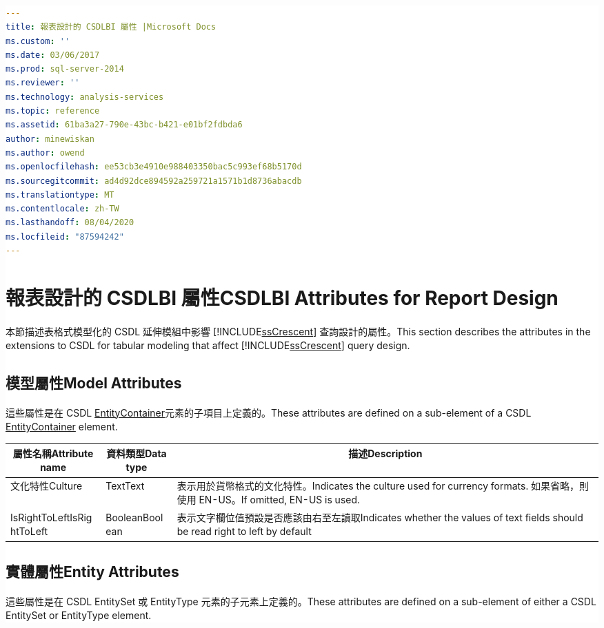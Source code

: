 ```yaml
---
title: 報表設計的 CSDLBI 屬性 |Microsoft Docs
ms.custom: ''
ms.date: 03/06/2017
ms.prod: sql-server-2014
ms.reviewer: ''
ms.technology: analysis-services
ms.topic: reference
ms.assetid: 61ba3a27-790e-43bc-b421-e01bf2fdbda6
author: minewiskan
ms.author: owend
ms.openlocfilehash: ee53cb3e4910e988403350bac5c993ef68b5170d
ms.sourcegitcommit: ad4d92dce894592a259721a1571b1d8736abacdb
ms.translationtype: MT
ms.contentlocale: zh-TW
ms.lasthandoff: 08/04/2020
ms.locfileid: "87594242"
---
```

# <a name="csdlbi-attributes-for-report-design"></a><span data-ttu-id="93e74-102">報表設計的 CSDLBI 屬性</span><span class="sxs-lookup"><span data-stu-id="93e74-102">CSDLBI Attributes for Report Design</span></span>
  <span data-ttu-id="93e74-103">本節描述表格式模型化的 CSDL 延伸模組中影響 [!INCLUDE[ssCrescent](../../includes/sscrescent-md.md)] 查詢設計的屬性。</span><span class="sxs-lookup"><span data-stu-id="93e74-103">This section describes the attributes in the extensions to CSDL for tabular modeling that affect [!INCLUDE[ssCrescent](../../includes/sscrescent-md.md)] query design.</span></span>  
  
## <a name="model-attributes"></a><span data-ttu-id="93e74-104">模型屬性</span><span class="sxs-lookup"><span data-stu-id="93e74-104">Model Attributes</span></span>  
 <span data-ttu-id="93e74-105">這些屬性是在 CSDL [EntityContainer](https://msdn.microsoft.com/library/bb399169.aspx)元素的子項目上定義的。</span><span class="sxs-lookup"><span data-stu-id="93e74-105">These attributes are defined on a sub-element of a CSDL [EntityContainer](https://msdn.microsoft.com/library/bb399169.aspx) element.</span></span>  
  
|<span data-ttu-id="93e74-106">屬性名稱</span><span class="sxs-lookup"><span data-stu-id="93e74-106">Attribute name</span></span>|<span data-ttu-id="93e74-107">資料類型</span><span class="sxs-lookup"><span data-stu-id="93e74-107">Data type</span></span>|<span data-ttu-id="93e74-108">描述</span><span class="sxs-lookup"><span data-stu-id="93e74-108">Description</span></span>|  
|--------------------|---------------|-----------------|  
|<span data-ttu-id="93e74-109">文化特性</span><span class="sxs-lookup"><span data-stu-id="93e74-109">Culture</span></span>|<span data-ttu-id="93e74-110">Text</span><span class="sxs-lookup"><span data-stu-id="93e74-110">Text</span></span>|<span data-ttu-id="93e74-111">表示用於貨幣格式的文化特性。</span><span class="sxs-lookup"><span data-stu-id="93e74-111">Indicates the culture used for currency formats.</span></span> <span data-ttu-id="93e74-112">如果省略，則使用 EN-US。</span><span class="sxs-lookup"><span data-stu-id="93e74-112">If omitted, EN-US is used.</span></span>|  
|<span data-ttu-id="93e74-113">IsRightToLeft</span><span class="sxs-lookup"><span data-stu-id="93e74-113">IsRightToLeft</span></span>|<span data-ttu-id="93e74-114">Boolean</span><span class="sxs-lookup"><span data-stu-id="93e74-114">Boolean</span></span>|<span data-ttu-id="93e74-115">表示文字欄位值預設是否應該由右至左讀取</span><span class="sxs-lookup"><span data-stu-id="93e74-115">Indicates whether the values of text fields should be read right to left by default</span></span>|  
  
## <a name="entity-attributes"></a><span data-ttu-id="93e74-116">實體屬性</span><span class="sxs-lookup"><span data-stu-id="93e74-116">Entity Attributes</span></span>  
 <span data-ttu-id="93e74-117">這些屬性是在 CSDL EntitySet 或 EntityType 元素的子元素上定義的。</span><span class="sxs-lookup"><span data-stu-id="93e74-117">These attributes are defined on a sub-element of either a CSDL EntitySet or EntityType element.</span></span>  
  
